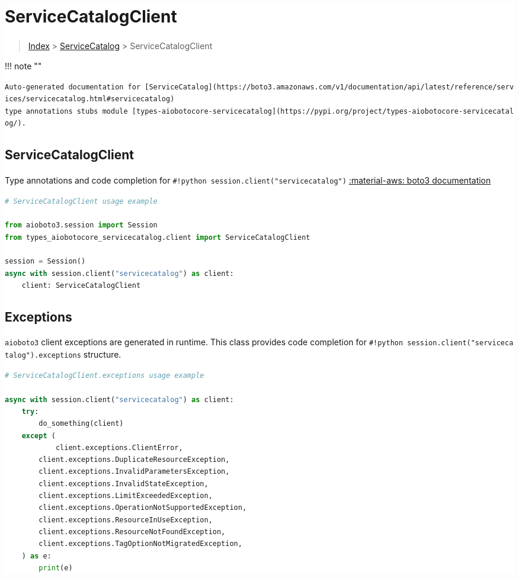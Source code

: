 # ServiceCatalogClient

> [Index](../README.md) > [ServiceCatalog](./README.md) > ServiceCatalogClient

!!! note ""

    Auto-generated documentation for [ServiceCatalog](https://boto3.amazonaws.com/v1/documentation/api/latest/reference/services/servicecatalog.html#servicecatalog)
    type annotations stubs module [types-aiobotocore-servicecatalog](https://pypi.org/project/types-aiobotocore-servicecatalog/).

## ServiceCatalogClient

Type annotations and code completion for `#!python session.client("servicecatalog")`
[:material-aws: boto3 documentation](https://boto3.amazonaws.com/v1/documentation/api/latest/reference/services/servicecatalog.html#ServiceCatalog.Client)

```python
# ServiceCatalogClient usage example

from aioboto3.session import Session
from types_aiobotocore_servicecatalog.client import ServiceCatalogClient

session = Session()
async with session.client("servicecatalog") as client:
    client: ServiceCatalogClient
```

## Exceptions


`aioboto3` client exceptions are generated in runtime.
This class provides code completion for `#!python session.client("servicecatalog").exceptions` structure.

```python
# ServiceCatalogClient.exceptions usage example

async with session.client("servicecatalog") as client:
    try:
        do_something(client)
    except (
            client.exceptions.ClientError,
        client.exceptions.DuplicateResourceException,
        client.exceptions.InvalidParametersException,
        client.exceptions.InvalidStateException,
        client.exceptions.LimitExceededException,
        client.exceptions.OperationNotSupportedException,
        client.exceptions.ResourceInUseException,
        client.exceptions.ResourceNotFoundException,
        client.exceptions.TagOptionNotMigratedException,
    ) as e:
        print(e)
```
